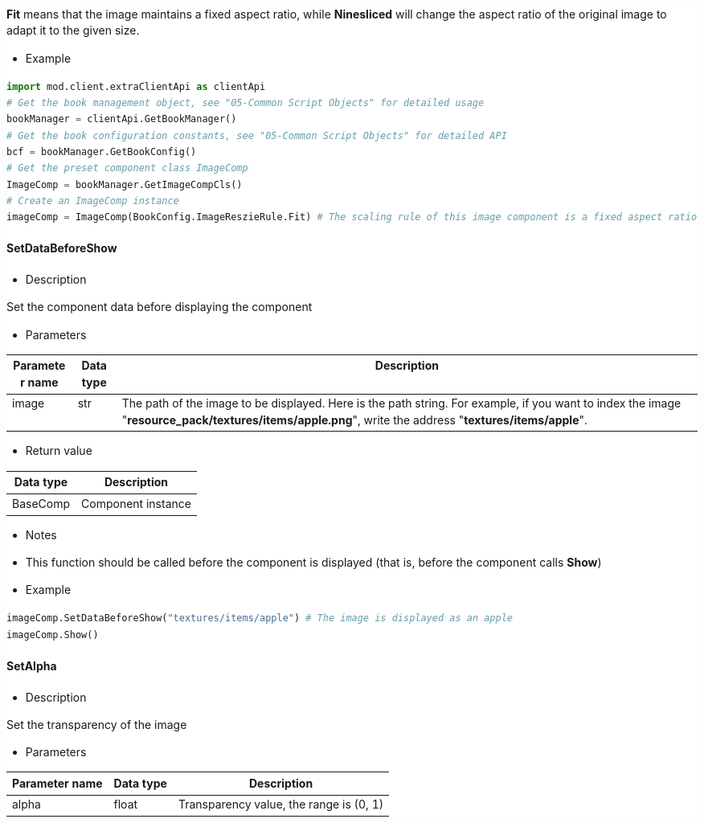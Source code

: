 **Fit** means that the image maintains a fixed aspect ratio, while **Ninesliced** will change the aspect ratio of the original image to adapt it to the given size. 

- Example 

```python 
import mod.client.extraClientApi as clientApi 
# Get the book management object, see "05-Common Script Objects" for detailed usage 
bookManager = clientApi.GetBookManager() 
# Get the book configuration constants, see "05-Common Script Objects" for detailed API 
bcf = bookManager.GetBookConfig() 
# Get the preset component class ImageComp 
ImageComp = bookManager.GetImageCompCls() 
# Create an ImageComp instance 
imageComp = ImageComp(BookConfig.ImageReszieRule.Fit) # The scaling rule of this image component is a fixed aspect ratio 
``` 

#### SetDataBeforeShow 

- Description 

Set the component data before displaying the component 

- Parameters 

| Parameter name | Data type | Description | 
| ------ | -------- | ------------------------------------------------------------ | 
| image | str | The path of the image to be displayed. Here is the path string. For example, if you want to index the image "**resource_pack/textures/items/apple.png**", write the address "**textures/items/apple**". | 

- Return value 

| Data type | Description | 
| -------- | -------- | 
| BaseComp | Component instance | 

- Notes 

- This function should be called before the component is displayed (that is, before the component calls **Show**) 

- Example 

```python 
imageComp.SetDataBeforeShow("textures/items/apple") # The image is displayed as an apple 
imageComp.Show()

``` 

#### SetAlpha 

- Description 

Set the transparency of the image 

- Parameters 

| Parameter name | Data type | Description | 
| ------ | -------- | -------------------------- | 
| alpha | float | Transparency value, the range is (0, 1) | 
